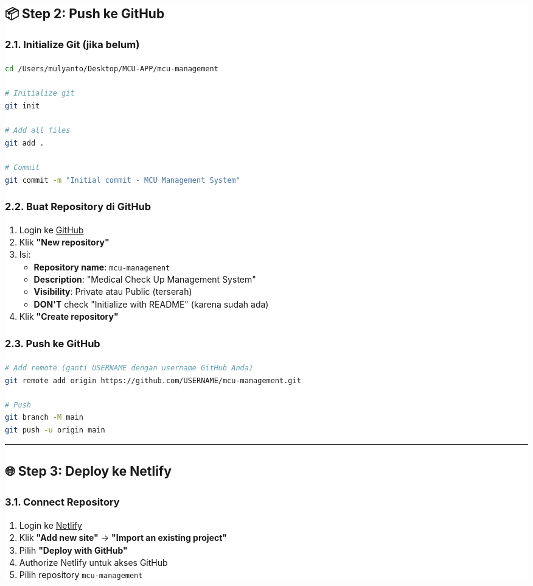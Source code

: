 
## 📦 Step 2: Push ke GitHub

### 2.1. Initialize Git (jika belum)

```bash
cd /Users/mulyanto/Desktop/MCU-APP/mcu-management

# Initialize git
git init

# Add all files
git add .

# Commit
git commit -m "Initial commit - MCU Management System"
```

### 2.2. Buat Repository di GitHub

1. Login ke [GitHub](https://github.com/)
2. Klik **"New repository"**
3. Isi:
   - **Repository name**: `mcu-management`
   - **Description**: "Medical Check Up Management System"
   - **Visibility**: Private atau Public (terserah)
   - **DON'T** check "Initialize with README" (karena sudah ada)
4. Klik **"Create repository"**

### 2.3. Push ke GitHub

```bash
# Add remote (ganti USERNAME dengan username GitHub Anda)
git remote add origin https://github.com/USERNAME/mcu-management.git

# Push
git branch -M main
git push -u origin main
```

---

## 🌐 Step 3: Deploy ke Netlify

### 3.1. Connect Repository

1. Login ke [Netlify](https://app.netlify.com/)
2. Klik **"Add new site"** → **"Import an existing project"**
3. Pilih **"Deploy with GitHub"**
4. Authorize Netlify untuk akses GitHub
5. Pilih repository `mcu-management`
